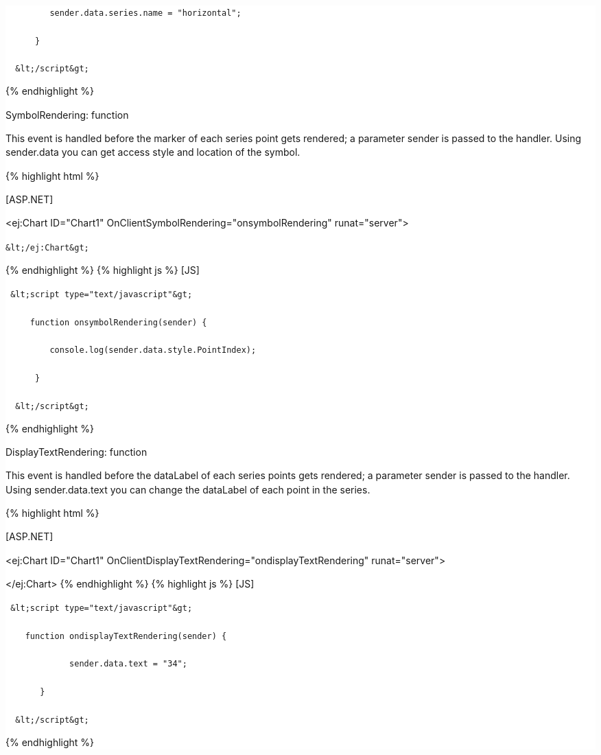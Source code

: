              sender.data.series.name = "horizontal";

          }

      &lt;/script&gt;


{% endhighlight  %}


SymbolRendering: function

This event is handled before the marker of each series point gets rendered; a parameter sender is passed to the handler. Using sender.data you can get access style and location of the symbol.

{% highlight html %}

[ASP.NET] 

  &lt;ej:Chart ID="Chart1" OnClientSymbolRendering="onsymbolRendering" runat="server"&gt;



    &lt;/ej:Chart&gt;
{% endhighlight  %}
{% highlight js  %}
[JS]

     &lt;script type="text/javascript"&gt;

         function onsymbolRendering(sender) {

             console.log(sender.data.style.PointIndex);

          }

      &lt;/script&gt;



{% endhighlight  %}

DisplayTextRendering: function

This event is handled before the dataLabel of each series points gets rendered; a parameter sender is passed to the handler. Using sender.data.text you can change the dataLabel of each point in the series.

{% highlight html %}

[ASP.NET] 

&lt;ej:Chart ID="Chart1" OnClientDisplayTextRendering="ondisplayTextRendering" runat="server"&gt;



 &lt;/ej:Chart&gt;
{% endhighlight %}
{% highlight js %}
 [JS]

     &lt;script type="text/javascript"&gt;

        function ondisplayTextRendering(sender) {

                 sender.data.text = "34";

           }

      &lt;/script&gt;


{% endhighlight  %}
